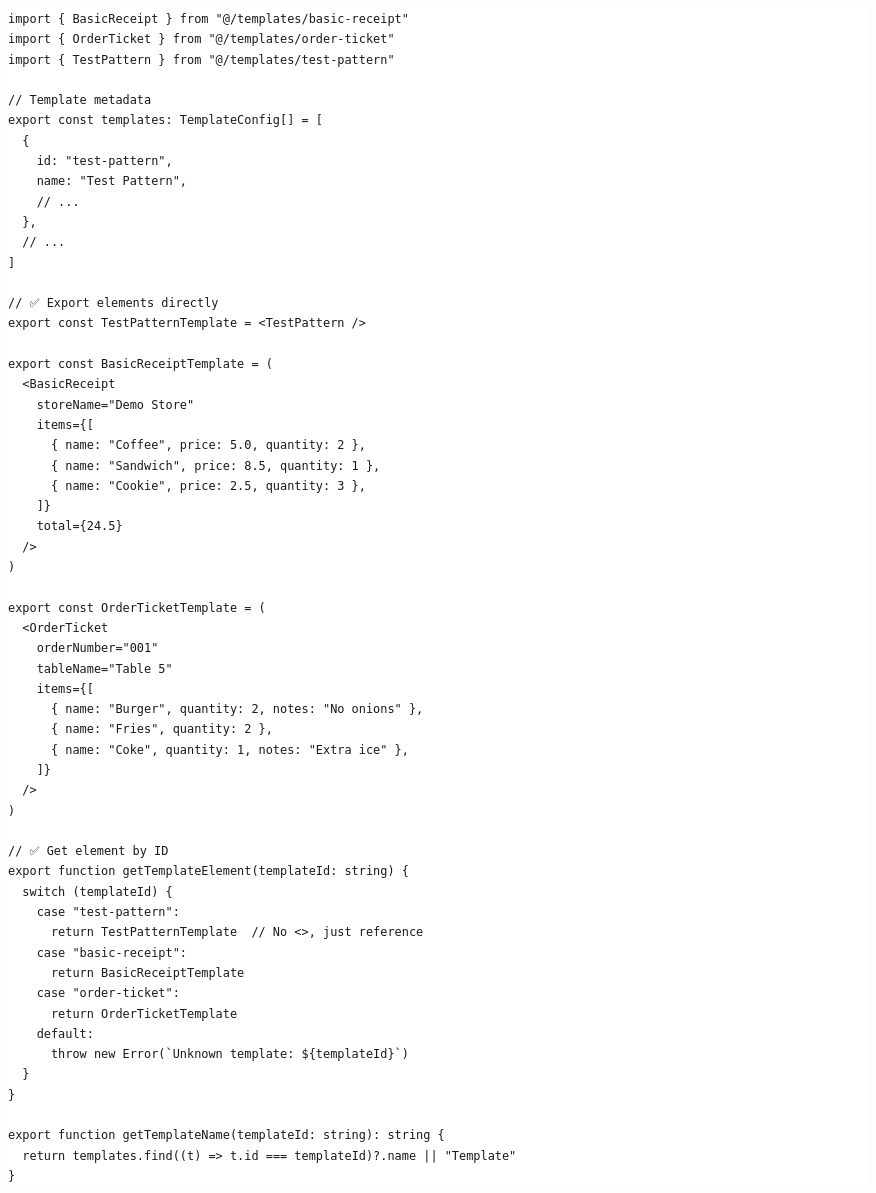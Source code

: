 ```tsx
import { BasicReceipt } from "@/templates/basic-receipt"
import { OrderTicket } from "@/templates/order-ticket"
import { TestPattern } from "@/templates/test-pattern"

// Template metadata
export const templates: TemplateConfig[] = [
  {
    id: "test-pattern",
    name: "Test Pattern",
    // ...
  },
  // ...
]

// ✅ Export elements directly
export const TestPatternTemplate = <TestPattern />

export const BasicReceiptTemplate = (
  <BasicReceipt
    storeName="Demo Store"
    items={[
      { name: "Coffee", price: 5.0, quantity: 2 },
      { name: "Sandwich", price: 8.5, quantity: 1 },
      { name: "Cookie", price: 2.5, quantity: 3 },
    ]}
    total={24.5}
  />
)

export const OrderTicketTemplate = (
  <OrderTicket
    orderNumber="001"
    tableName="Table 5"
    items={[
      { name: "Burger", quantity: 2, notes: "No onions" },
      { name: "Fries", quantity: 2 },
      { name: "Coke", quantity: 1, notes: "Extra ice" },
    ]}
  />
)

// ✅ Get element by ID
export function getTemplateElement(templateId: string) {
  switch (templateId) {
    case "test-pattern":
      return TestPatternTemplate  // No <>, just reference
    case "basic-receipt":
      return BasicReceiptTemplate
    case "order-ticket":
      return OrderTicketTemplate
    default:
      throw new Error(`Unknown template: ${templateId}`)
  }
}

export function getTemplateName(templateId: string): string {
  return templates.find((t) => t.id === templateId)?.name || "Template"
}
```
